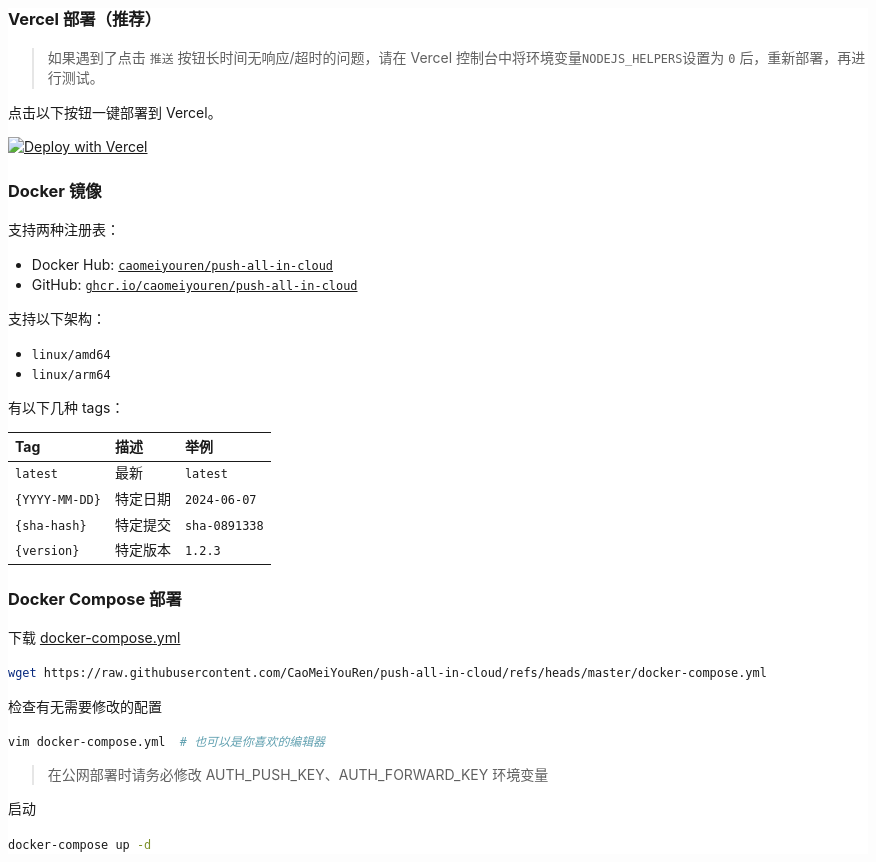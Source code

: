 ### Vercel 部署（推荐）

> 如果遇到了点击 `推送` 按钮长时间无响应/超时的问题，请在 Vercel 控制台中将环境变量`NODEJS_HELPERS`设置为 `0` 后，重新部署，再进行测试。

 点击以下按钮一键部署到 Vercel。

[![Deploy with Vercel](https://vercel.com/button)](https://vercel.com/new/clone?repository-url=https%3A%2F%2Fgithub.com%2FCaoMeiYouRen%2Fpush-all-in-cloud.git)

### Docker 镜像

支持两种注册表：

- Docker Hub: [`caomeiyouren/push-all-in-cloud`](https://hub.docker.com/r/caomeiyouren/push-all-in-cloud)
- GitHub: [`ghcr.io/caomeiyouren/push-all-in-cloud`](https://github.com/CaoMeiYouRen/push-all-in-cloud/pkgs/container/push-all-in-cloud)

支持以下架构：

- `linux/amd64`
- `linux/arm64`

有以下几种 tags：

| Tag            | 描述     | 举例          |
| :------------- | :------- | :------------ |
| `latest`       | 最新     | `latest`      |
| `{YYYY-MM-DD}` | 特定日期 | `2024-06-07`  |
| `{sha-hash}`   | 特定提交 | `sha-0891338` |
| `{version}`    | 特定版本 | `1.2.3`       |

### Docker Compose 部署

下载 [docker-compose.yml](https://github.com/CaoMeiYouRen/push-all-in-cloud/blob/master/docker-compose.yml)

```sh
wget https://raw.githubusercontent.com/CaoMeiYouRen/push-all-in-cloud/refs/heads/master/docker-compose.yml
```

检查有无需要修改的配置

```sh
vim docker-compose.yml  # 也可以是你喜欢的编辑器
```

> 在公网部署时请务必修改 AUTH_PUSH_KEY、AUTH_FORWARD_KEY 环境变量

启动

```sh
docker-compose up -d
```
